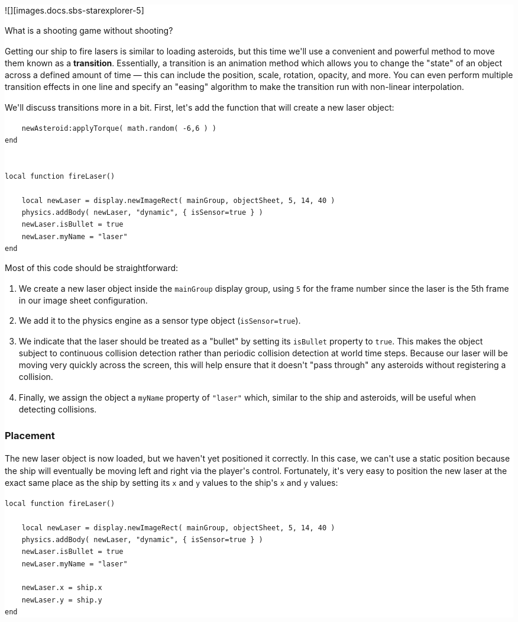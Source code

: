 ![][images.docs.sbs-starexplorer-5]

</div>

What is a shooting game without shooting?

Getting our ship to fire lasers is similar to loading asteroids, but this time we'll use a convenient and powerful method to move them known as a __transition__. Essentially, a transition is an animation method which allows you to change the "state" of an object across a defined amount of time&nbsp;&mdash; this can include the position, scale, rotation, opacity, and more. You can even perform multiple transition effects in one line and specify an "easing" algorithm to make the transition run with <nobr>non-linear</nobr> interpolation.

We'll discuss transitions more in a bit. First, let's add the function that will create a new laser object:

``````{ brush="lua" gutter="true" first-line="121" highlight="[125,126,127,128,129,130,131]" }
	newAsteroid:applyTorque( math.random( -6,6 ) )
end


local function fireLaser()

	local newLaser = display.newImageRect( mainGroup, objectSheet, 5, 14, 40 )
	physics.addBody( newLaser, "dynamic", { isSensor=true } )
	newLaser.isBullet = true
	newLaser.myName = "laser"
end
``````

Most of this code should be straightforward:

1. We create a new laser object inside the `mainGroup` display group, using `5` for the frame number since the laser is the 5th frame in our image sheet configuration.

2. We add it to the physics engine as a sensor type object (`isSensor=true`).

3. We indicate that the laser should be treated as a "bullet" by setting its `isBullet` property to `true`. This makes the object subject to continuous collision detection rather than periodic collision detection at world time steps. Because our laser will be moving very quickly across the screen, this will help ensure that it doesn't "pass&nbsp;through" any asteroids without registering a collision.

4. Finally, we assign the object a `myName` property of `"laser"` which, similar to the ship and asteroids, will be useful when detecting collisions.

### Placement

The new laser object is now loaded, but we haven't yet positioned it correctly. In this case, we can't use a static position because the ship will eventually be moving left and right via the player's control. Fortunately, it's very easy to position the new laser at the exact same place as the ship by setting its `x` and `y` values to the ship's `x` and `y` values:

``````{ brush="lua" gutter="true" first-line="125" highlight="[132,133]" }
local function fireLaser()

	local newLaser = display.newImageRect( mainGroup, objectSheet, 5, 14, 40 )
	physics.addBody( newLaser, "dynamic", { isSensor=true } )
	newLaser.isBullet = true
	newLaser.myName = "laser"

	newLaser.x = ship.x
	newLaser.y = ship.y
end
``````
